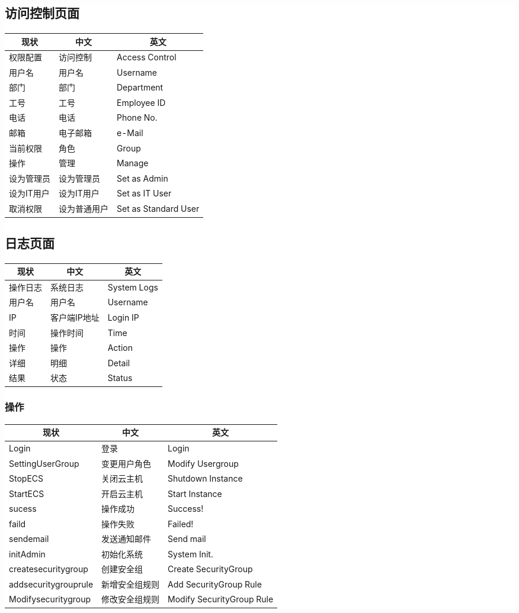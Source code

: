 
## 访问控制页面

| 现状 | 中文 | 英文 |
| ---- | ----- | -----|
| 权限配置 | 访问控制 | Access Control |
| 用户名| 用户名| Username |
| 部门 | 部门| Department | 
| 工号 | 工号 | Employee ID |
| 电话 | 电话 | Phone No.|
| 邮箱 | 电子邮箱 | e-Mail | 
| 当前权限 | 角色 | Group |
| 操作 | 管理 | Manage |
| 设为管理员 | 设为管理员 | Set as Admin |
| 设为IT用户 | 设为IT用户 | Set as IT User |
| 取消权限 | 设为普通用户 | Set as Standard User |

## 日志页面

| 现状| 中文 | 英文|
|---- | ---- | -----| 
| 操作日志 | 系统日志| System Logs |
| 用户名 | 用户名 | Username |
| IP | 客户端IP地址 | Login IP |
| 时间 | 操作时间 | Time |
| 操作 | 操作 | Action |
| 详细 | 明细 | Detail |
| 结果 | 状态 | Status | 

### 操作
| 现状 | 中文 | 英文|
|----| ----- | -----|
| Login | 登录 | Login |
| SettingUserGroup | 变更用户角色 | Modify Usergroup |
| StopECS | 关闭云主机 | Shutdown Instance | 
| StartECS | 开启云主机 | Start Instance |
| sucess | 操作成功 | Success! |
| faild | 操作失败 | Failed! |
| sendemail | 发送通知邮件 | Send mail |
| initAdmin | 初始化系统 | System Init. |
| createsecuritygroup| 创建安全组 | Create SecurityGroup|
| addsecuritygrouprule | 新增安全组规则 | Add SecurityGroup Rule | 
| Modifysecuritygroup| 修改安全组规则 | Modify SecurityGroup Rule |